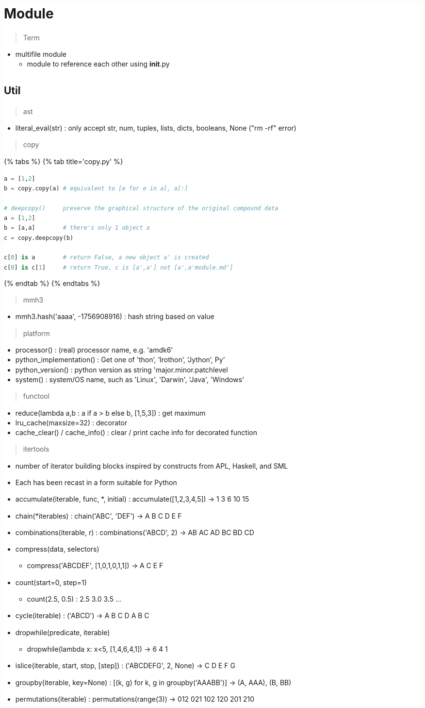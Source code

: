 # Module

> Term

* multifile module
  * module to reference each other using __init__.py

## Util

> ast

* literal_eval(str) : only accept str, num, tuples, lists, dicts, booleans, None ("rm -rf" error)

> copy

{% tabs %}
{% tab title='copy.py' %}

```py
a = [1,2]
b = copy.copy(a) # equivalent to [e for e in a], a[:]

# deepcopy()     preserve the graphical structure of the original compound data
a = [1,2]
b = [a,a]        # there's only 1 object a
c = copy.deepcopy(b)

c[0] is a        # return False, a new object a' is created
c[0] is c[1]     # return True, c is [a',a'] not [a',a'module.md']
```

{% endtab %}
{% endtabs %}

> mmh3

* mmh3.hash('aaaa', -1756908916) : hash string based on value

> platform

* processor() : (real) processor name, e.g. 'amdk6'
* python_implementation() : Get one of 'thon’, ‘Irothon’, ‘Jython’, Py’
* python_version() : python version as string 'major.minor.patchlevel
* system() : system/OS name, such as 'Linux', 'Darwin', 'Java', 'Windows'

> functool

* reduce(lambda a,b : a if a > b else b, [1,5,3]) : get maximum
* lru_cache(maxsize=32) : decorator
* cache_clear() / cache_info() : clear / print cache info for decorated function

> itertools

* number of iterator building blocks inspired by constructs from APL, Haskell, and SML
* Each has been recast in a form suitable for Python

* accumulate(iterable, func, *, initial) : accumulate([1,2,3,4,5]) → 1 3 6 10 15
* chain(*iterables) : chain('ABC', 'DEF') → A B C D E F
* combinations(iterable, r) : combinations('ABCD', 2) → AB AC AD BC BD CD
* compress(data, selectors)
  * compress('ABCDEF', [1,0,1,0,1,1]) → A C E F
* count(start=0, step=1)
  * count(2.5, 0.5) : 2.5 3.0 3.5 ...
* cycle(iterable) : ('ABCD') → A B C D A B C
* dropwhile(predicate, iterable)
  * dropwhile(lambda x: x<5, [1,4,6,4,1]) → 6 4 1
* islice(iterable, start, stop, [step]) : ('ABCDEFG', 2, None) → C D E F G
* groupby(iterable, key=None) : [(k, g) for k, g in groupby('AAABB')] → (A, AAA), (B, BB)
* permutations(iterable) : permutations(range(3)) → 012 021 102 120 201 210